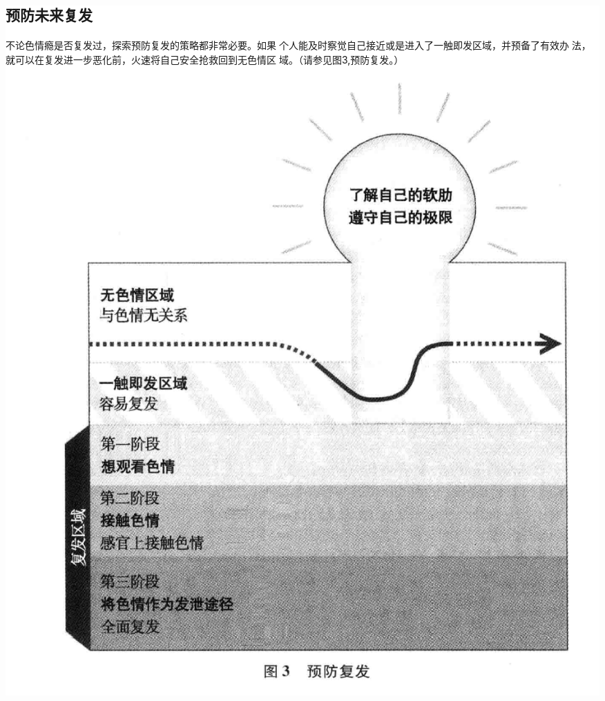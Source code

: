 ##  预防未来复发

不论色情瘾是否复发过，探索预防复发的策略都非常必要。如果
个人能及时察觉自己接近或是进入了一触即发区域，并预备了有效办
法，就可以在复发进一步恶化前，火速将自己安全抢救回到无色情区
域。（请参见图3,预防复发。）

![](assets/markdown-img-paste-20170901224150943.png)
